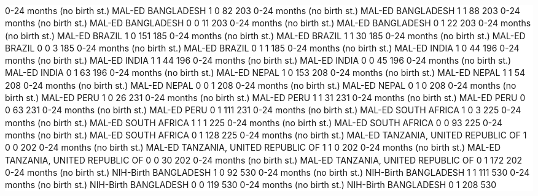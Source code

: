 0-24 months (no birth st.)   MAL-ED       BANGLADESH                     1                    0       82     203
0-24 months (no birth st.)   MAL-ED       BANGLADESH                     1                    1       88     203
0-24 months (no birth st.)   MAL-ED       BANGLADESH                     0                    0       11     203
0-24 months (no birth st.)   MAL-ED       BANGLADESH                     0                    1       22     203
0-24 months (no birth st.)   MAL-ED       BRAZIL                         1                    0      151     185
0-24 months (no birth st.)   MAL-ED       BRAZIL                         1                    1       30     185
0-24 months (no birth st.)   MAL-ED       BRAZIL                         0                    0        3     185
0-24 months (no birth st.)   MAL-ED       BRAZIL                         0                    1        1     185
0-24 months (no birth st.)   MAL-ED       INDIA                          1                    0       44     196
0-24 months (no birth st.)   MAL-ED       INDIA                          1                    1       44     196
0-24 months (no birth st.)   MAL-ED       INDIA                          0                    0       45     196
0-24 months (no birth st.)   MAL-ED       INDIA                          0                    1       63     196
0-24 months (no birth st.)   MAL-ED       NEPAL                          1                    0      153     208
0-24 months (no birth st.)   MAL-ED       NEPAL                          1                    1       54     208
0-24 months (no birth st.)   MAL-ED       NEPAL                          0                    0        1     208
0-24 months (no birth st.)   MAL-ED       NEPAL                          0                    1        0     208
0-24 months (no birth st.)   MAL-ED       PERU                           1                    0       26     231
0-24 months (no birth st.)   MAL-ED       PERU                           1                    1       31     231
0-24 months (no birth st.)   MAL-ED       PERU                           0                    0       63     231
0-24 months (no birth st.)   MAL-ED       PERU                           0                    1      111     231
0-24 months (no birth st.)   MAL-ED       SOUTH AFRICA                   1                    0        3     225
0-24 months (no birth st.)   MAL-ED       SOUTH AFRICA                   1                    1        1     225
0-24 months (no birth st.)   MAL-ED       SOUTH AFRICA                   0                    0       93     225
0-24 months (no birth st.)   MAL-ED       SOUTH AFRICA                   0                    1      128     225
0-24 months (no birth st.)   MAL-ED       TANZANIA, UNITED REPUBLIC OF   1                    0        0     202
0-24 months (no birth st.)   MAL-ED       TANZANIA, UNITED REPUBLIC OF   1                    1        0     202
0-24 months (no birth st.)   MAL-ED       TANZANIA, UNITED REPUBLIC OF   0                    0       30     202
0-24 months (no birth st.)   MAL-ED       TANZANIA, UNITED REPUBLIC OF   0                    1      172     202
0-24 months (no birth st.)   NIH-Birth    BANGLADESH                     1                    0       92     530
0-24 months (no birth st.)   NIH-Birth    BANGLADESH                     1                    1      111     530
0-24 months (no birth st.)   NIH-Birth    BANGLADESH                     0                    0      119     530
0-24 months (no birth st.)   NIH-Birth    BANGLADESH                     0                    1      208     530